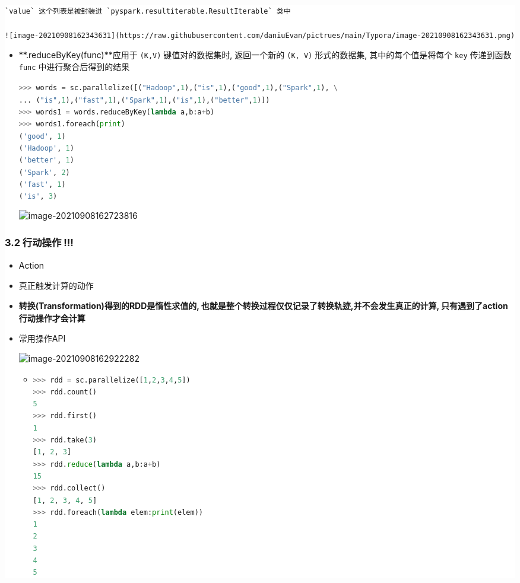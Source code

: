     `value` 这个列表是被封装进 `pyspark.resultiterable.ResultIterable` 类中

    ![image-20210908162343631](https://raw.githubusercontent.com/daniuEvan/pictrues/main/Typora/image-20210908162343631.png)

  - **.reduceByKey(func)**应用于 `(K,V)` 键值对的数据集时, 返回一个新的 `(K, V)` 形式的数据集, 其中的每个值是将每个 `key` 传递到函数 `func` 中进行聚合后得到的结果

    ```python
    >>> words = sc.parallelize([("Hadoop",1),("is",1),("good",1),("Spark",1), \
    ... ("is",1),("fast",1),("Spark",1),("is",1),("better",1)])
    >>> words1 = words.reduceByKey(lambda a,b:a+b)
    >>> words1.foreach(print)
    ('good', 1)
    ('Hadoop', 1)
    ('better', 1)
    ('Spark', 2)
    ('fast', 1)
    ('is', 3)
    ```

    ![image-20210908162723816](https://raw.githubusercontent.com/daniuEvan/pictrues/main/Typora/image-20210908162723816.png)

### 3.2 行动操作 !!!

- Action

- 真正触发计算的动作

- **转换(Transformation)得到的RDD是惰性求值的, 也就是整个转换过程仅仅记录了转换轨迹,并不会发生真正的计算, 只有遇到了action行动操作才会计算**

- 常用操作API

  <img src="https://raw.githubusercontent.com/daniuEvan/pictrues/main/Typora/image-20210908162922282.png" alt="image-20210908162922282"/>

  - ```python
    >>> rdd = sc.parallelize([1,2,3,4,5])
    >>> rdd.count()
    5
    >>> rdd.first()
    1
    >>> rdd.take(3)
    [1, 2, 3]
    >>> rdd.reduce(lambda a,b:a+b)
    15
    >>> rdd.collect()
    [1, 2, 3, 4, 5]
    >>> rdd.foreach(lambda elem:print(elem))
    1
    2
    3
    4
    5
    ```

